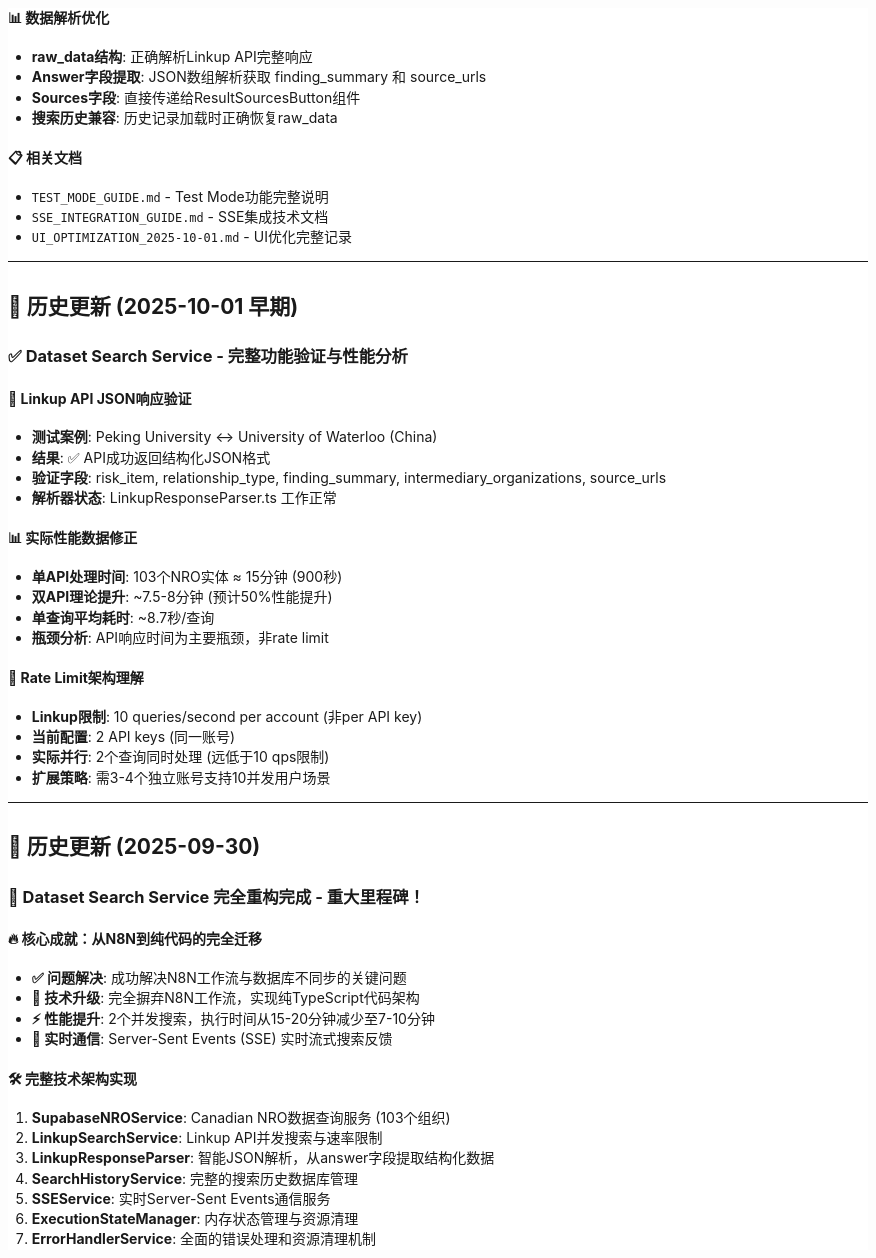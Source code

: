 #### 📊 数据解析优化
- **raw_data结构**: 正确解析Linkup API完整响应
- **Answer字段提取**: JSON数组解析获取 finding_summary 和 source_urls
- **Sources字段**: 直接传递给ResultSourcesButton组件
- **搜索历史兼容**: 历史记录加载时正确恢复raw_data

#### 📋 相关文档
- `TEST_MODE_GUIDE.md` - Test Mode功能完整说明
- `SSE_INTEGRATION_GUIDE.md` - SSE集成技术文档
- `UI_OPTIMIZATION_2025-10-01.md` - UI优化完整记录

---

## 🚀 历史更新 (2025-10-01 早期)

### ✅ Dataset Search Service - 完整功能验证与性能分析

#### 🧪 Linkup API JSON响应验证
- **测试案例**: Peking University ↔ University of Waterloo (China)
- **结果**: ✅ API成功返回结构化JSON格式
- **验证字段**: risk_item, relationship_type, finding_summary, intermediary_organizations, source_urls
- **解析器状态**: LinkupResponseParser.ts 工作正常

#### 📊 实际性能数据修正
- **单API处理时间**: 103个NRO实体 ≈ 15分钟 (900秒)
- **双API理论提升**: ~7.5-8分钟 (预计50%性能提升)
- **单查询平均耗时**: ~8.7秒/查询
- **瓶颈分析**: API响应时间为主要瓶颈，非rate limit

#### 🔧 Rate Limit架构理解
- **Linkup限制**: 10 queries/second per account (非per API key)
- **当前配置**: 2 API keys (同一账号)
- **实际并行**: 2个查询同时处理 (远低于10 qps限制)
- **扩展策略**: 需3-4个独立账号支持10并发用户场景

---

## 🚀 历史更新 (2025-09-30)

### 🎉 Dataset Search Service 完全重构完成 - 重大里程碑！

#### 🔥 核心成就：从N8N到纯代码的完全迁移
- **✅ 问题解决**: 成功解决N8N工作流与数据库不同步的关键问题
- **🚀 技术升级**: 完全摒弃N8N工作流，实现纯TypeScript代码架构
- **⚡ 性能提升**: 2个并发搜索，执行时间从15-20分钟减少至7-10分钟
- **📡 实时通信**: Server-Sent Events (SSE) 实时流式搜索反馈

#### 🛠️ 完整技术架构实现
1. **SupabaseNROService**: Canadian NRO数据查询服务 (103个组织)
2. **LinkupSearchService**: Linkup API并发搜索与速率限制
3. **LinkupResponseParser**: 智能JSON解析，从answer字段提取结构化数据
4. **SearchHistoryService**: 完整的搜索历史数据库管理
5. **SSEService**: 实时Server-Sent Events通信服务
6. **ExecutionStateManager**: 内存状态管理与资源清理
7. **ErrorHandlerService**: 全面的错误处理和资源清理机制
